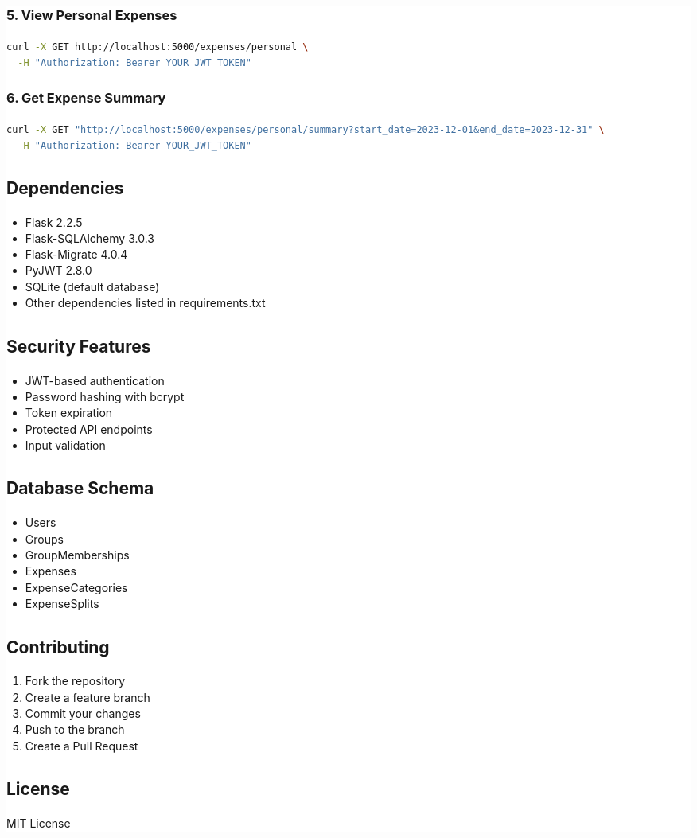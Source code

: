 ### 5. View Personal Expenses
```bash
curl -X GET http://localhost:5000/expenses/personal \
  -H "Authorization: Bearer YOUR_JWT_TOKEN"
```

### 6. Get Expense Summary
```bash
curl -X GET "http://localhost:5000/expenses/personal/summary?start_date=2023-12-01&end_date=2023-12-31" \
  -H "Authorization: Bearer YOUR_JWT_TOKEN"
```

## Dependencies
- Flask 2.2.5
- Flask-SQLAlchemy 3.0.3
- Flask-Migrate 4.0.4
- PyJWT 2.8.0
- SQLite (default database)
- Other dependencies listed in requirements.txt

## Security Features
- JWT-based authentication
- Password hashing with bcrypt
- Token expiration
- Protected API endpoints
- Input validation

## Database Schema
- Users
- Groups
- GroupMemberships
- Expenses
- ExpenseCategories
- ExpenseSplits

## Contributing
1. Fork the repository
2. Create a feature branch
3. Commit your changes
4. Push to the branch
5. Create a Pull Request

## License
MIT License
